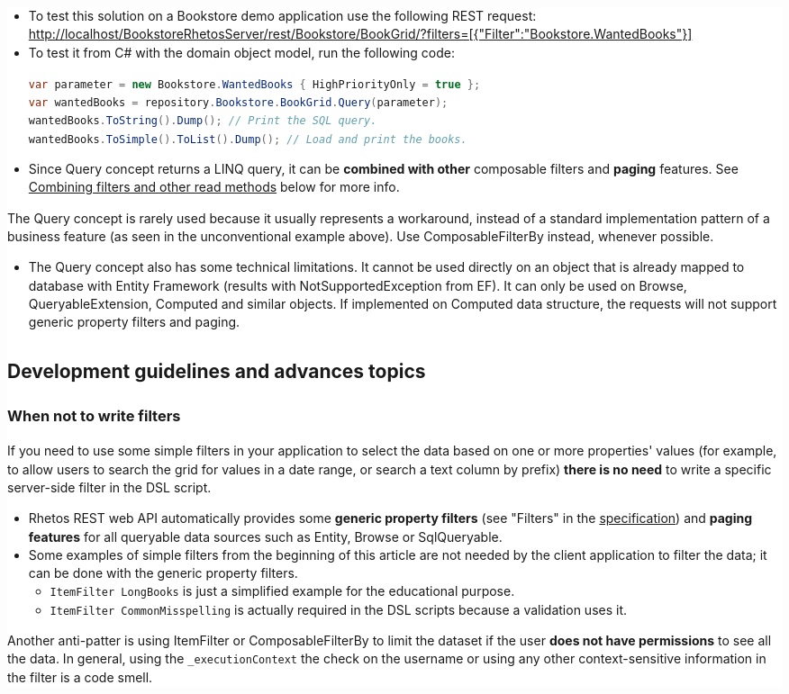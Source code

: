 * To test this solution on a Bookstore demo application use the following REST request:
<http://localhost/BookstoreRhetosServer/rest/Bookstore/BookGrid/?filters=[{"Filter":"Bookstore.WantedBooks"}]>
* To test it from C# with the domain object model, run the following code:
    ```C#
    var parameter = new Bookstore.WantedBooks { HighPriorityOnly = true };
    var wantedBooks = repository.Bookstore.BookGrid.Query(parameter);
    wantedBooks.ToString().Dump(); // Print the SQL query.
    wantedBooks.ToSimple().ToList().Dump(); // Load and print the books.
    ```
* Since Query concept returns a LINQ query, it can be **combined with other** composable
filters and **paging** features. See [Combining filters and other read methods](#combining-filters-and-other-read-methods) below for more info.

The Query concept is rarely used because it usually represents a workaround,
instead of a standard implementation pattern of a business feature
(as seen in the unconventional example above).
Use ComposableFilterBy instead, whenever possible.

* The Query concept also has some technical limitations. It cannot be used directly
  on an object that is already mapped to database with Entity Framework
  (results with NotSupportedException from EF).
  It can only be used on Browse, QueryableExtension, Computed and similar objects.
  If implemented on Computed data structure, the requests will not support
  generic property filters and paging.

## Development guidelines and advances topics

### When not to write filters

If you need to use some simple filters in your application to select the data based on one or more properties' values
(for example, to allow users to search the grid for values in a date range, or search a text column by prefix)
**there is no need** to write a specific server-side filter in the DSL script.

* Rhetos REST web API automatically provides some **generic property filters**
  (see "Filters" in the [specification](https://github.com/Rhetos/RestGenerator/blob/master/Readme.md#filters))
  and **paging features** for all queryable data sources such as Entity, Browse or SqlQueryable.
* Some examples of simple filters from the beginning of this article are not needed by the client application to filter the data;
  it can be done with the generic property filters.
  * `ItemFilter LongBooks` is just a simplified example for the educational purpose.
  * `ItemFilter CommonMisspelling` is actually required in the DSL scripts because a validation uses it.

Another anti-patter is using ItemFilter or ComposableFilterBy to limit the dataset if
the user **does not have permissions** to see all the data.
In general, using the `_executionContext` the check on the username or using any other context-sensitive
information in the filter is a code smell.
